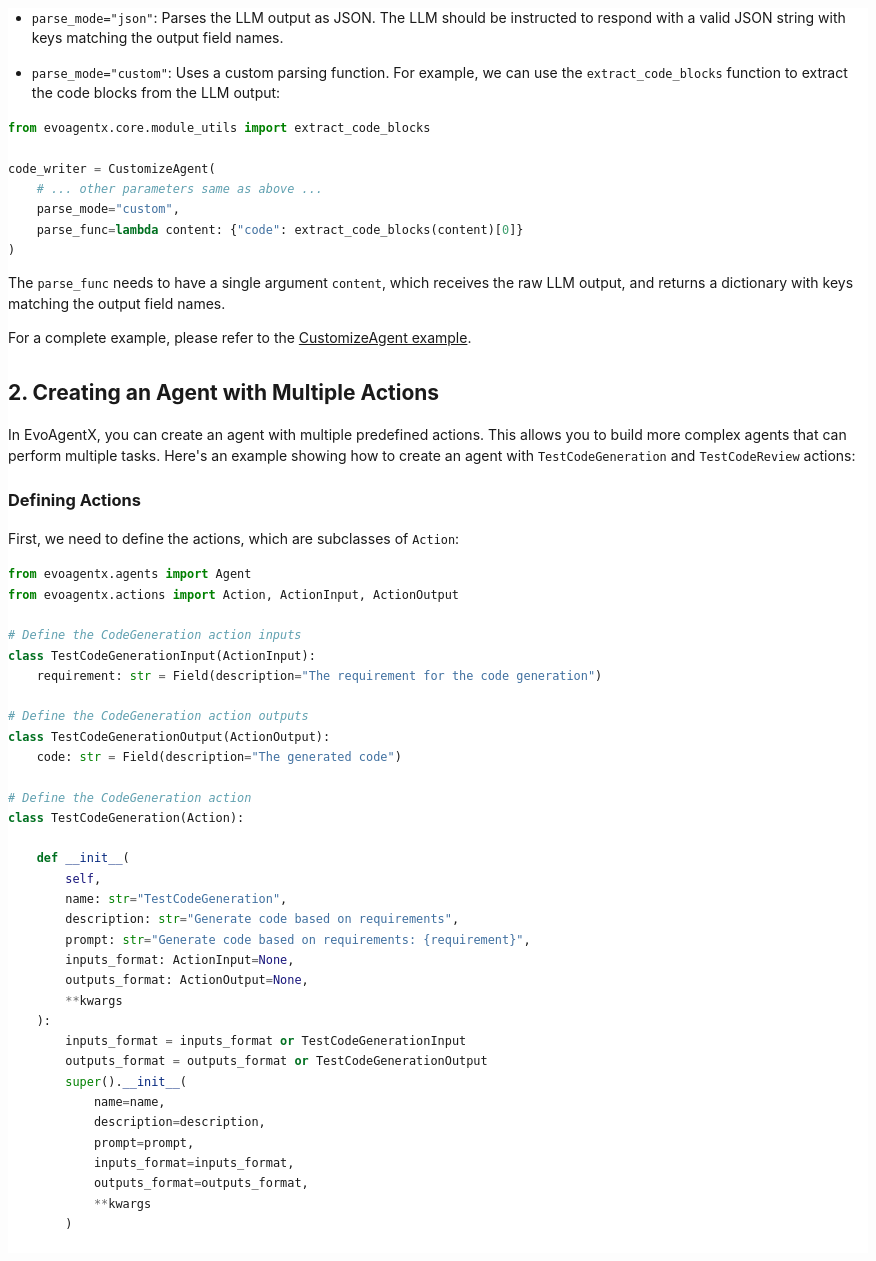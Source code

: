 - `parse_mode="json"`: Parses the LLM output as JSON. The LLM should be instructed to respond with a valid JSON string with keys matching the output field names. 

- `parse_mode="custom"`: Uses a custom parsing function. For example, we can use the `extract_code_blocks` function to extract the code blocks from the LLM output:
```python
from evoagentx.core.module_utils import extract_code_blocks

code_writer = CustomizeAgent(
    # ... other parameters same as above ...
    parse_mode="custom",
    parse_func=lambda content: {"code": extract_code_blocks(content)[0]}
)
```
The `parse_func` needs to have a single argument `content`, which receives the raw LLM output, and returns a dictionary with keys matching the output field names. 

For a complete example, please refer to the [CustomizeAgent example](https://github.com/EvoAgentX/EvoAgentX/blob/main/examples/customize_agent.py).


## 2. Creating an Agent with Multiple Actions

In EvoAgentX, you can create an agent with multiple predefined actions. This allows you to build more complex agents that can perform multiple tasks. Here's an example showing how to create an agent with `TestCodeGeneration` and `TestCodeReview` actions:

### Defining Actions
First, we need to define the actions, which are subclasses of `Action`: 
```python
from evoagentx.agents import Agent
from evoagentx.actions import Action, ActionInput, ActionOutput

# Define the CodeGeneration action inputs
class TestCodeGenerationInput(ActionInput):
    requirement: str = Field(description="The requirement for the code generation")

# Define the CodeGeneration action outputs
class TestCodeGenerationOutput(ActionOutput):
    code: str = Field(description="The generated code")

# Define the CodeGeneration action
class TestCodeGeneration(Action): 

    def __init__(
        self, 
        name: str="TestCodeGeneration", 
        description: str="Generate code based on requirements", 
        prompt: str="Generate code based on requirements: {requirement}",
        inputs_format: ActionInput=None, 
        outputs_format: ActionOutput=None, 
        **kwargs
    ):
        inputs_format = inputs_format or TestCodeGenerationInput
        outputs_format = outputs_format or TestCodeGenerationOutput
        super().__init__(
            name=name, 
            description=description, 
            prompt=prompt, 
            inputs_format=inputs_format, 
            outputs_format=outputs_format, 
            **kwargs
        )
    
```